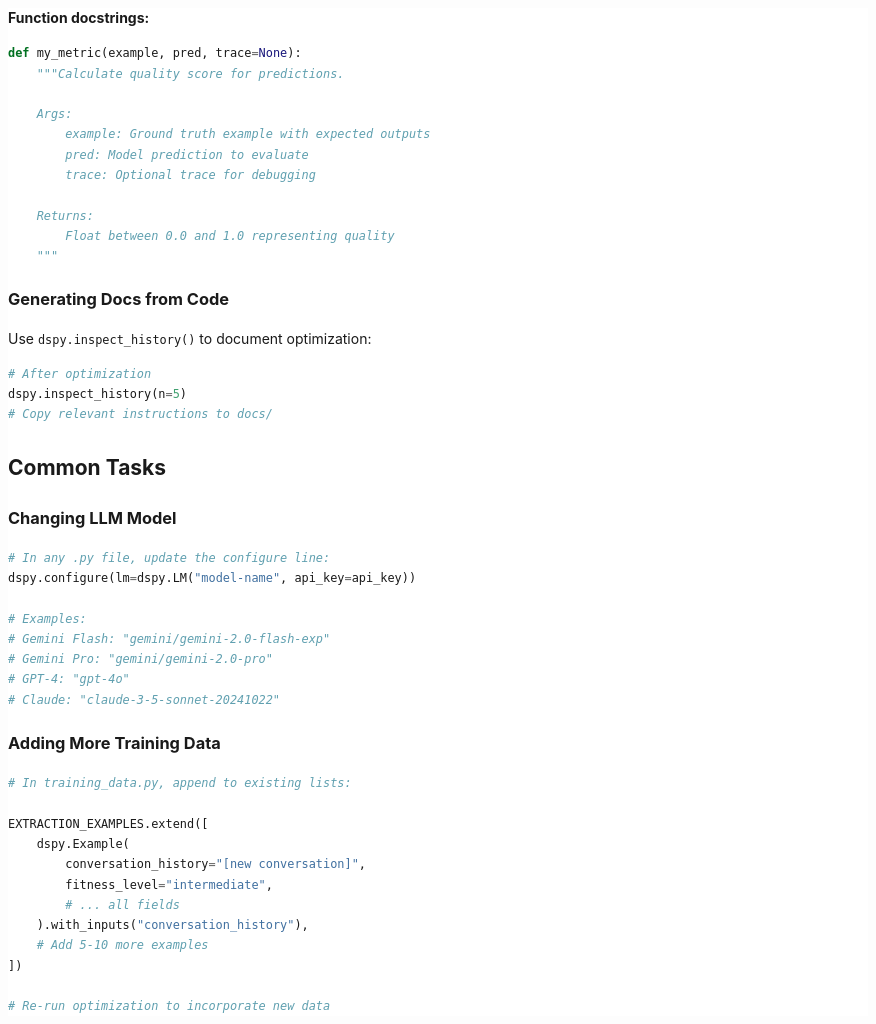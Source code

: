 **Function docstrings:**
```python
def my_metric(example, pred, trace=None):
    """Calculate quality score for predictions.

    Args:
        example: Ground truth example with expected outputs
        pred: Model prediction to evaluate
        trace: Optional trace for debugging

    Returns:
        Float between 0.0 and 1.0 representing quality
    """
```

### Generating Docs from Code

Use `dspy.inspect_history()` to document optimization:

```python
# After optimization
dspy.inspect_history(n=5)
# Copy relevant instructions to docs/
```

## Common Tasks

### Changing LLM Model

```python
# In any .py file, update the configure line:
dspy.configure(lm=dspy.LM("model-name", api_key=api_key))

# Examples:
# Gemini Flash: "gemini/gemini-2.0-flash-exp"
# Gemini Pro: "gemini/gemini-2.0-pro"
# GPT-4: "gpt-4o"
# Claude: "claude-3-5-sonnet-20241022"
```

### Adding More Training Data

```python
# In training_data.py, append to existing lists:

EXTRACTION_EXAMPLES.extend([
    dspy.Example(
        conversation_history="[new conversation]",
        fitness_level="intermediate",
        # ... all fields
    ).with_inputs("conversation_history"),
    # Add 5-10 more examples
])

# Re-run optimization to incorporate new data
```
